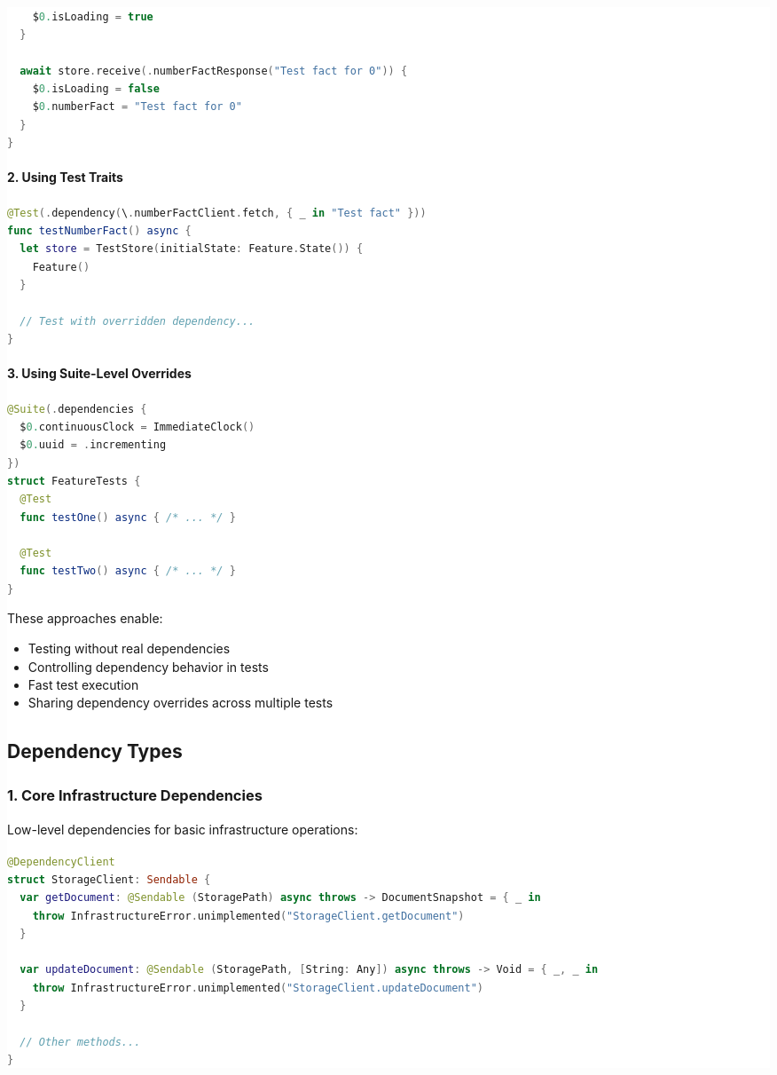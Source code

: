 ```swift
    $0.isLoading = true
  }

  await store.receive(.numberFactResponse("Test fact for 0")) {
    $0.isLoading = false
    $0.numberFact = "Test fact for 0"
  }
}
```

#### 2. Using Test Traits

```swift
@Test(.dependency(\.numberFactClient.fetch, { _ in "Test fact" }))
func testNumberFact() async {
  let store = TestStore(initialState: Feature.State()) {
    Feature()
  }

  // Test with overridden dependency...
}
```

#### 3. Using Suite-Level Overrides

```swift
@Suite(.dependencies {
  $0.continuousClock = ImmediateClock()
  $0.uuid = .incrementing
})
struct FeatureTests {
  @Test
  func testOne() async { /* ... */ }

  @Test
  func testTwo() async { /* ... */ }
}
```

These approaches enable:
- Testing without real dependencies
- Controlling dependency behavior in tests
- Fast test execution
- Sharing dependency overrides across multiple tests

## Dependency Types

### 1. Core Infrastructure Dependencies

Low-level dependencies for basic infrastructure operations:

```swift
@DependencyClient
struct StorageClient: Sendable {
  var getDocument: @Sendable (StoragePath) async throws -> DocumentSnapshot = { _ in
    throw InfrastructureError.unimplemented("StorageClient.getDocument")
  }

  var updateDocument: @Sendable (StoragePath, [String: Any]) async throws -> Void = { _, _ in
    throw InfrastructureError.unimplemented("StorageClient.updateDocument")
  }

  // Other methods...
}
```
